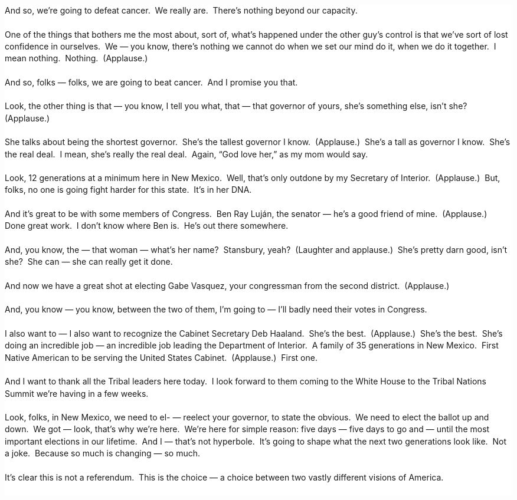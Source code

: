 And so, we’re going to defeat cancer.  We really are.  There’s nothing
beyond our capacity.   
   
One of the things that bothers me the most about, sort of, what’s
happened under the other guy’s control is that we’ve sort of lost
confidence in ourselves.  We — you know, there’s nothing we cannot do
when we set our mind do it, when we do it together.  I mean nothing. 
Nothing.  (Applause.)   
   
And so, folks — folks, we are going to beat cancer.  And I promise you
that.   
   
Look, the other thing is that — you know, I tell you what, that — that
governor of yours, she’s something else, isn’t she?  (Applause.)   
   
She talks about being the shortest governor.  She’s the tallest governor
I know.  (Applause.)  She’s a tall as governor I know.  She’s the real
deal.  I mean, she’s really the real deal.  Again, “God love her,” as my
mom would say.  
   
Look, 12 generations at a minimum here in New Mexico.  Well, that’s only
outdone by my Secretary of Interior.  (Applause.)  But, folks, no one is
going fight harder for this state.  It’s in her DNA.  
   
And it’s great to be with some members of Congress.  Ben Ray Luján, the
senator — he’s a good friend of mine.  (Applause.)  Done great work.  I
don’t know where Ben is.  He’s out there somewhere.   
   
And, you know, the — that woman — what’s her name?  Stansbury, yeah? 
(Laughter and applause.)  She’s pretty darn good, isn’t she?  She can —
she can really get it done.   
   
And now we have a great shot at electing Gabe Vasquez, your congressman
from the second district.  (Applause.)   
   
And, you know — you know, between the two of them, I’m going to — I’ll
badly need their votes in Congress.   
   
I also want to — I also want to recognize the Cabinet Secretary Deb
Haaland.  She’s the best.  (Applause.)  She’s the best.  She’s doing an
incredible job — an incredible job leading the Department of Interior. 
A family of 35 generations in New Mexico.  First Native American to be
serving the United States Cabinet.  (Applause.)  First one.   
   
And I want to thank all the Tribal leaders here today.  I look forward
to them coming to the White House to the Tribal Nations Summit we’re
having in a few weeks.   
   
Look, folks, in New Mexico, we need to el- — reelect your governor, to
state the obvious.  We need to elect the ballot up and down.  We got —
look, that’s why we’re here.  We’re here for simple reason: five days —
five days to go and — until the most important elections in our
lifetime.  And I — that’s not hyperbole.  It’s going to shape what the
next two generations look like.  Not a joke.  Because so much is
changing — so much.  
   
It’s clear this is not a referendum.  This is the choice — a choice
between two vastly different visions of America.   
   